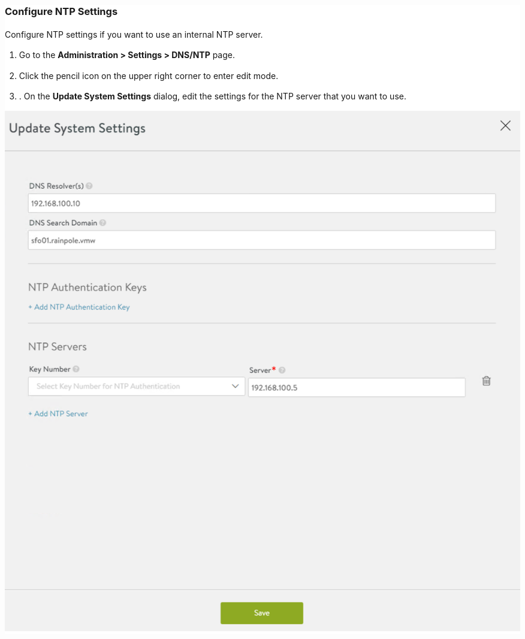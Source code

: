 ### Configure NTP Settings

  Configure NTP settings if you want to use an internal NTP server.

 1. Go to the **Administration > Settings > DNS/NTP** page.

    

 2. Click the pencil icon on the upper right corner to enter edit mode. 

3. .  On the **Update System Settings** dialog, edit the settings for the NTP server that you want to use.

![Screenshot of Update System Settings dialog](img/tko-on-vsphere-with-tanzu/TKO-VWT14.png)
